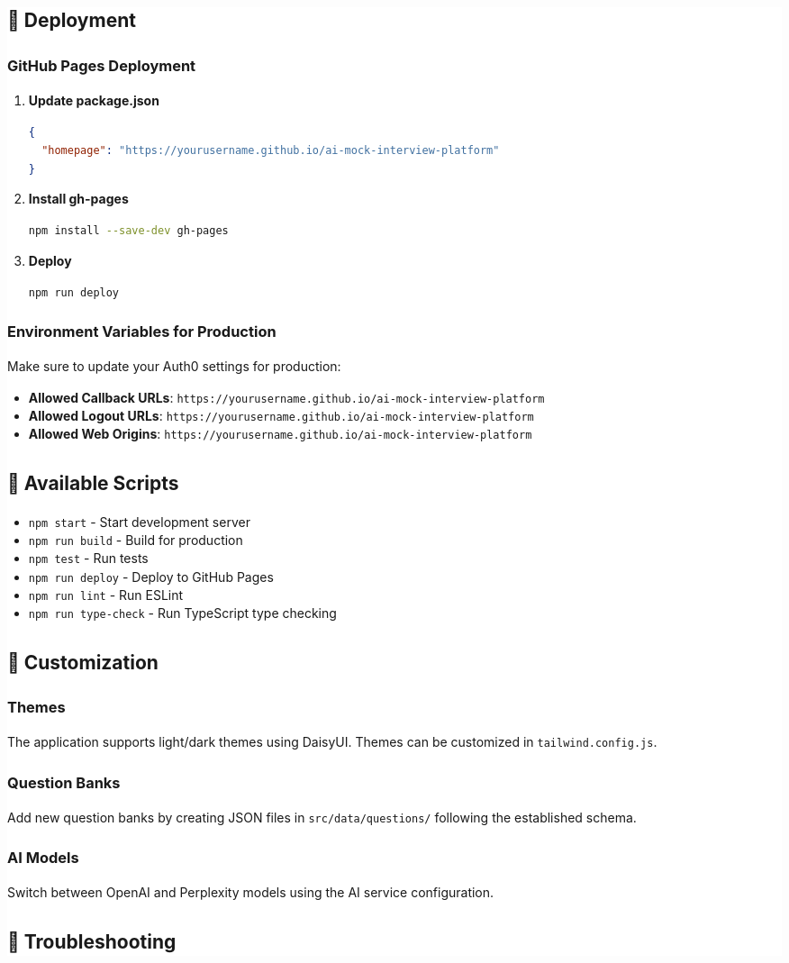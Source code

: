 ## 🚀 Deployment

### GitHub Pages Deployment

1. **Update package.json**
   ```json
   {
     "homepage": "https://yourusername.github.io/ai-mock-interview-platform"
   }
   ```

2. **Install gh-pages**
   ```bash
   npm install --save-dev gh-pages
   ```

3. **Deploy**
   ```bash
   npm run deploy
   ```

### Environment Variables for Production
Make sure to update your Auth0 settings for production:
- **Allowed Callback URLs**: `https://yourusername.github.io/ai-mock-interview-platform`
- **Allowed Logout URLs**: `https://yourusername.github.io/ai-mock-interview-platform`
- **Allowed Web Origins**: `https://yourusername.github.io/ai-mock-interview-platform`

## 🔧 Available Scripts

- `npm start` - Start development server
- `npm run build` - Build for production
- `npm test` - Run tests
- `npm run deploy` - Deploy to GitHub Pages
- `npm run lint` - Run ESLint
- `npm run type-check` - Run TypeScript type checking

## 🎨 Customization

### Themes
The application supports light/dark themes using DaisyUI. Themes can be customized in `tailwind.config.js`.

### Question Banks
Add new question banks by creating JSON files in `src/data/questions/` following the established schema.

### AI Models
Switch between OpenAI and Perplexity models using the AI service configuration.

## 🐛 Troubleshooting
